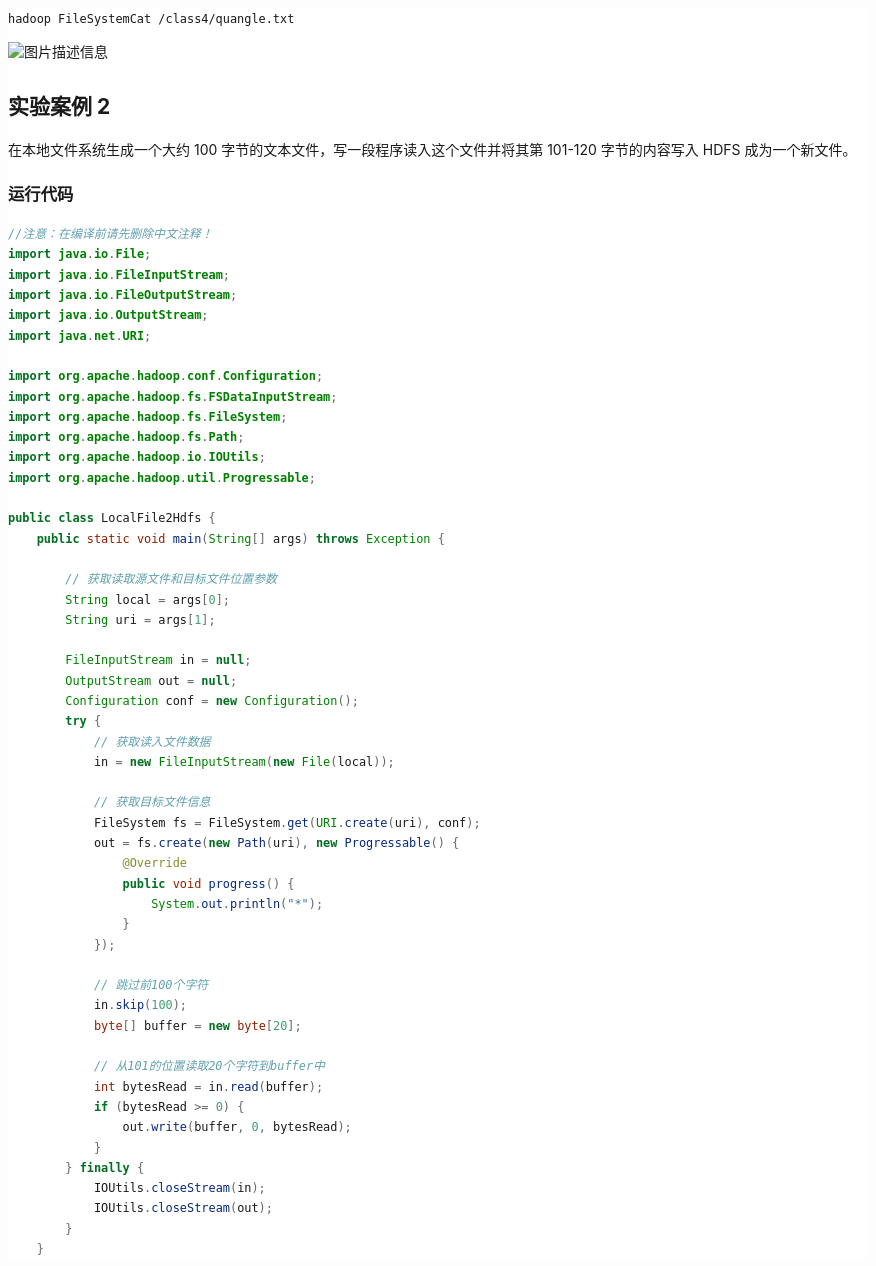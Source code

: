 ```bash
hadoop FileSystemCat /class4/quangle.txt
```

![图片描述信息](https://doc.shiyanlou.com/userid29778labid1032time1433386733691/wm)

## 实验案例 2

在本地文件系统生成一个大约 100 字节的文本文件，写一段程序读入这个文件并将其第 101-120 字节的内容写入 HDFS 成为一个新文件。

### 运行代码

```java
//注意：在编译前请先删除中文注释！
import java.io.File;
import java.io.FileInputStream;
import java.io.FileOutputStream;
import java.io.OutputStream;
import java.net.URI;

import org.apache.hadoop.conf.Configuration;
import org.apache.hadoop.fs.FSDataInputStream;
import org.apache.hadoop.fs.FileSystem;
import org.apache.hadoop.fs.Path;
import org.apache.hadoop.io.IOUtils;
import org.apache.hadoop.util.Progressable;

public class LocalFile2Hdfs {
    public static void main(String[] args) throws Exception {

        // 获取读取源文件和目标文件位置参数
        String local = args[0];
        String uri = args[1];

        FileInputStream in = null;
        OutputStream out = null;
        Configuration conf = new Configuration();
        try {
            // 获取读入文件数据
            in = new FileInputStream(new File(local));

            // 获取目标文件信息
            FileSystem fs = FileSystem.get(URI.create(uri), conf);
            out = fs.create(new Path(uri), new Progressable() {
                @Override
                public void progress() {
                    System.out.println("*");
                }
            });

            // 跳过前100个字符
            in.skip(100);
            byte[] buffer = new byte[20];

            // 从101的位置读取20个字符到buffer中
            int bytesRead = in.read(buffer);
            if (bytesRead >= 0) {
                out.write(buffer, 0, bytesRead);
            }
        } finally {
            IOUtils.closeStream(in);
            IOUtils.closeStream(out);
        }
    }
```
